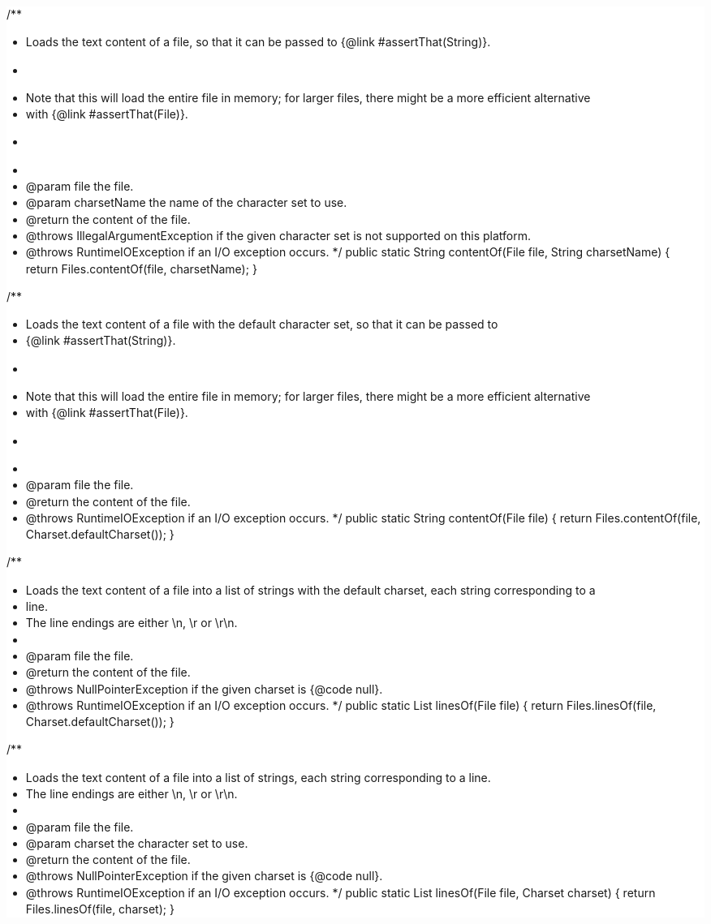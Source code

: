   /**
   * Loads the text content of a file, so that it can be passed to {@link #assertThat(String)}.
   * <p>
   * Note that this will load the entire file in memory; for larger files, there might be a more efficient alternative
   * with {@link #assertThat(File)}.
   * </p>
   *
   * @param file the file.
   * @param charsetName the name of the character set to use.
   * @return the content of the file.
   * @throws IllegalArgumentException if the given character set is not supported on this platform.
   * @throws RuntimeIOException if an I/O exception occurs.
   */
  public static String contentOf(File file, String charsetName) {
    return Files.contentOf(file, charsetName);
  }

  /**
   * Loads the text content of a file with the default character set, so that it can be passed to
   * {@link #assertThat(String)}.
   * <p>
   * Note that this will load the entire file in memory; for larger files, there might be a more efficient alternative
   * with {@link #assertThat(File)}.
   * </p>
   *
   * @param file the file.
   * @return the content of the file.
   * @throws RuntimeIOException if an I/O exception occurs.
   */
  public static String contentOf(File file) {
    return Files.contentOf(file, Charset.defaultCharset());
  }

  /**
   * Loads the text content of a file into a list of strings with the default charset, each string corresponding to a
   * line.
   * The line endings are either \n, \r or \r\n.
   *
   * @param file the file.
   * @return the content of the file.
   * @throws NullPointerException if the given charset is {@code null}.
   * @throws RuntimeIOException if an I/O exception occurs.
   */
  public static List<String> linesOf(File file) {
    return Files.linesOf(file, Charset.defaultCharset());
  }

  /**
   * Loads the text content of a file into a list of strings, each string corresponding to a line.
   * The line endings are either \n, \r or \r\n.
   *
   * @param file the file.
   * @param charset the character set to use.
   * @return the content of the file.
   * @throws NullPointerException if the given charset is {@code null}.
   * @throws RuntimeIOException if an I/O exception occurs.
   */
  public static List<String> linesOf(File file, Charset charset) {
    return Files.linesOf(file, charset);
  }
